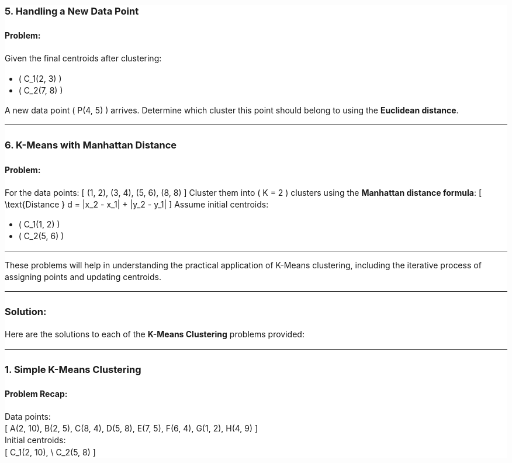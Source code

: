 
### **5. Handling a New Data Point**

#### Problem:
Given the final centroids after clustering:
- \( C_1(2, 3) \)
- \( C_2(7, 8) \)

A new data point \( P(4, 5) \) arrives. Determine which cluster this point should belong to using the **Euclidean distance**.

---

### **6. K-Means with Manhattan Distance**

#### Problem:
For the data points:
\[
(1, 2), (3, 4), (5, 6), (8, 8)
\]
Cluster them into \( K = 2 \) clusters using the **Manhattan distance formula**:
\[
\text{Distance } d = |x_2 - x_1| + |y_2 - y_1|
\]
Assume initial centroids:
- \( C_1(1, 2) \)
- \( C_2(5, 6) \)

---

These problems will help in understanding the practical application of K-Means clustering, including the iterative process of assigning points and updating centroids.

---

### Solution:

Here are the solutions to each of the **K-Means Clustering** problems provided:

---

### **1. Simple K-Means Clustering**

#### Problem Recap:
Data points:  
\[
A(2, 10), B(2, 5), C(8, 4), D(5, 8), E(7, 5), F(6, 4), G(1, 2), H(4, 9)
\]  
Initial centroids:  
\[
C_1(2, 10), \ C_2(5, 8)
\]
